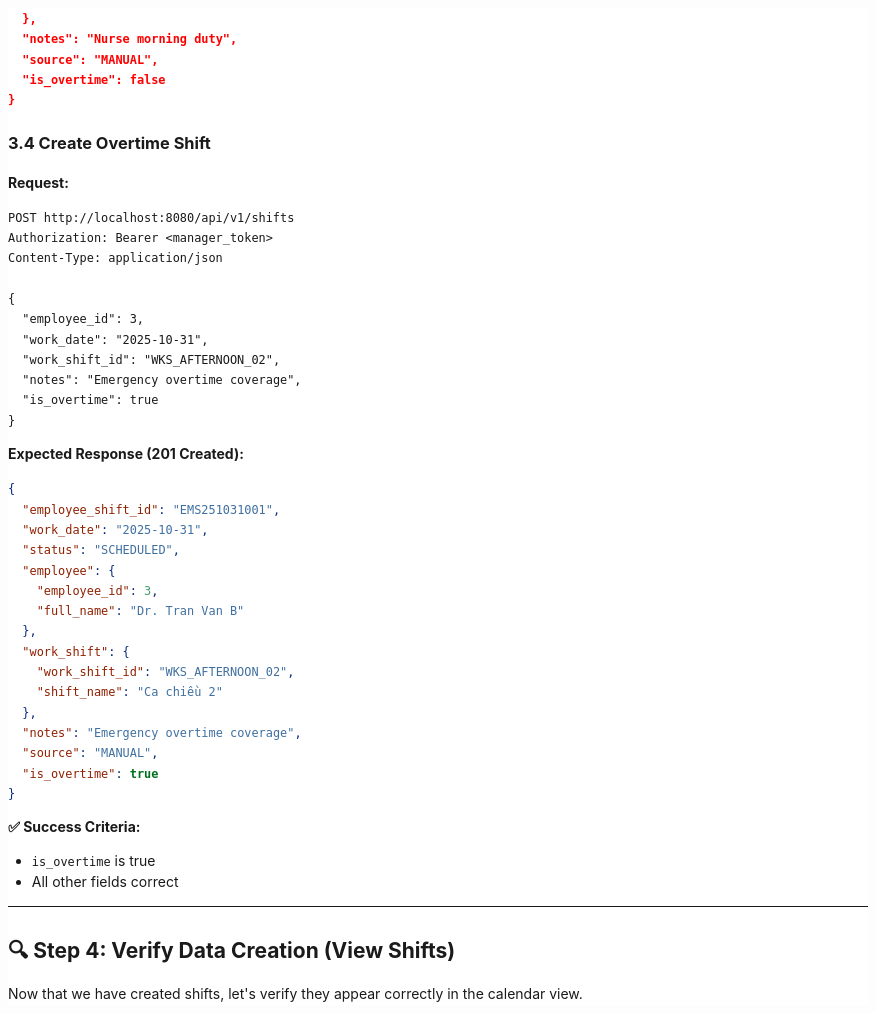 ```json
  },
  "notes": "Nurse morning duty",
  "source": "MANUAL",
  "is_overtime": false
}
```

### 3.4 Create Overtime Shift
**Request:**
```http
POST http://localhost:8080/api/v1/shifts
Authorization: Bearer <manager_token>
Content-Type: application/json

{
  "employee_id": 3,
  "work_date": "2025-10-31",
  "work_shift_id": "WKS_AFTERNOON_02",
  "notes": "Emergency overtime coverage",
  "is_overtime": true
}
```

**Expected Response (201 Created):**
```json
{
  "employee_shift_id": "EMS251031001",
  "work_date": "2025-10-31",
  "status": "SCHEDULED",
  "employee": {
    "employee_id": 3,
    "full_name": "Dr. Tran Van B"
  },
  "work_shift": {
    "work_shift_id": "WKS_AFTERNOON_02",
    "shift_name": "Ca chiều 2"
  },
  "notes": "Emergency overtime coverage",
  "source": "MANUAL",
  "is_overtime": true
}
```

**✅ Success Criteria:**
- `is_overtime` is true
- All other fields correct

---

## 🔍 Step 4: Verify Data Creation (View Shifts)

Now that we have created shifts, let's verify they appear correctly in the calendar view.
